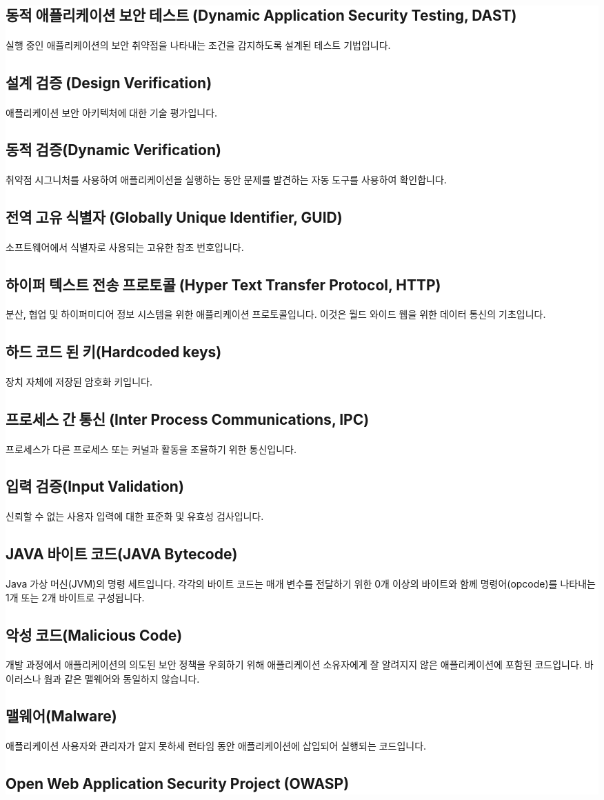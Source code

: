## 동적 애플리케이션 보안 테스트 (Dynamic Application Security Testing, DAST)

실행 중인 애플리케이션의 보안 취약점을 나타내는 조건을 감지하도록 설계된 테스트 기법입니다.

## 설계 검증 (Design Verification)

애플리케이션 보안 아키텍처에 대한 기술 평가입니다.

## 동적 검증(Dynamic Verification)

취약점 시그니처를 사용하여 애플리케이션을 실행하는 동안 문제를 발견하는 자동 도구를 사용하여 확인합니다.

## 전역 고유 식별자 (Globally Unique Identifier, GUID)

소프트웨어에서 식별자로 사용되는 고유한 참조 번호입니다.

## 하이퍼 텍스트 전송 프로토콜 (Hyper Text Transfer Protocol, HTTP)

분산, 협업 및 하이퍼미디어 정보 시스템을 위한 애플리케이션 프로토콜입니다. 이것은 월드 와이드 웹을 위한 데이터 통신의 기초입니다.

## 하드 코드 된 키(Hardcoded keys)

장치 자체에 저장된 암호화 키입니다.

## 프로세스 간 통신 (Inter Process Communications, IPC)

프로세스가 다른 프로세스 또는 커널과 활동을 조율하기 위한 통신입니다.

## 입력 검증(Input Validation)

신뢰할 수 없는 사용자 입력에 대한 표준화 및 유효성 검사입니다.

## JAVA 바이트 코드(JAVA Bytecode)

Java 가상 머신(JVM)의 명령 세트입니다. 각각의 바이트 코드는 매개 변수를 전달하기 위한 0개 이상의 바이트와 함께 명령어(opcode)를 나타내는 1개 또는 2개 바이트로 구성됩니다.

## 악성 코드(Malicious Code)

개발 과정에서 애플리케이션의 의도된 보안 정책을 우회하기 위해 애플리케이션 소유자에게 잘 알려지지 않은 애플리케이션에 포함된 코드입니다. 바이러스나 웜과 같은 맬웨어와 동일하지 않습니다.

## 맬웨어(Malware)

애플리케이션 사용자와 관리자가 알지 못하세 런타임 동안 애플리케이션에 삽입되어 실행되는 코드입니다.

## Open Web Application Security Project (OWASP)

